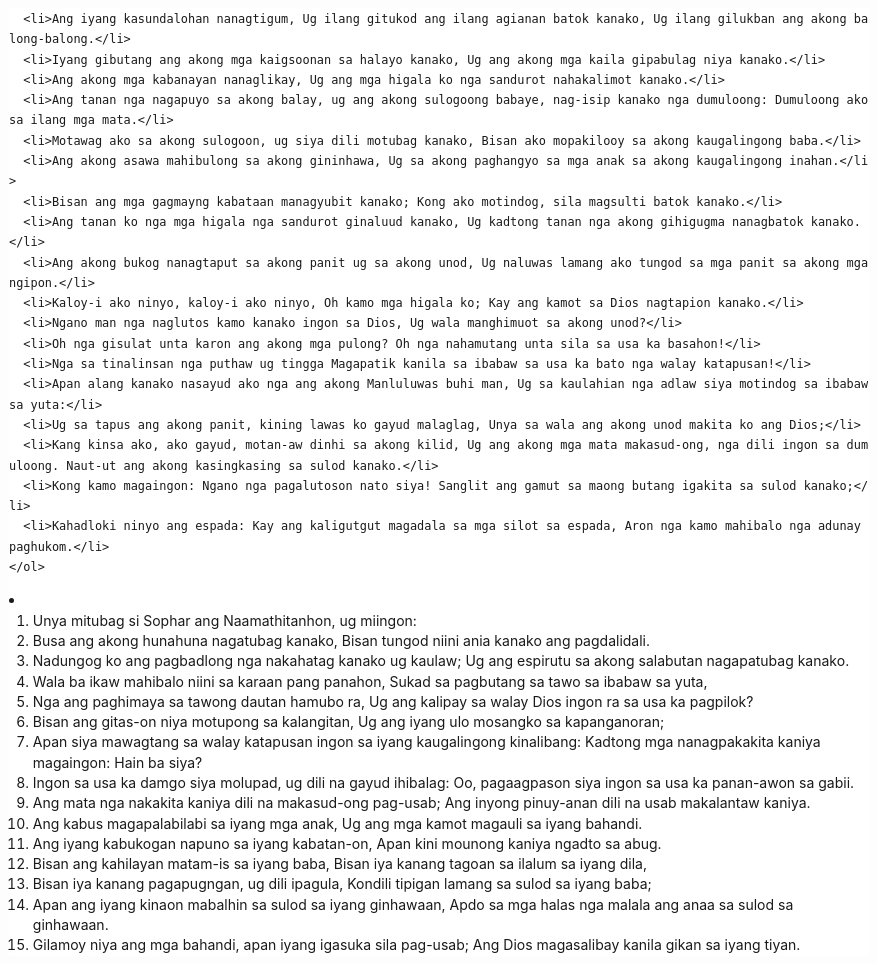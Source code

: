       <li>Ang iyang kasundalohan nanagtigum, Ug ilang gitukod ang ilang agianan batok kanako, Ug ilang gilukban ang akong balong-balong.</li>
      <li>Iyang gibutang ang akong mga kaigsoonan sa halayo kanako, Ug ang akong mga kaila gipabulag niya kanako.</li>
      <li>Ang akong mga kabanayan nanaglikay, Ug ang mga higala ko nga sandurot nahakalimot kanako.</li>
      <li>Ang tanan nga nagapuyo sa akong balay, ug ang akong sulogoong babaye, nag-isip kanako nga dumuloong: Dumuloong ako sa ilang mga mata.</li>
      <li>Motawag ako sa akong sulogoon, ug siya dili motubag kanako, Bisan ako mopakilooy sa akong kaugalingong baba.</li>
      <li>Ang akong asawa mahibulong sa akong gininhawa, Ug sa akong paghangyo sa mga anak sa akong kaugalingong inahan.</li>
      <li>Bisan ang mga gagmayng kabataan managyubit kanako; Kong ako motindog, sila magsulti batok kanako.</li>
      <li>Ang tanan ko nga mga higala nga sandurot ginaluud kanako, Ug kadtong tanan nga akong gihigugma nanagbatok kanako.</li>
      <li>Ang akong bukog nanagtaput sa akong panit ug sa akong unod, Ug naluwas lamang ako tungod sa mga panit sa akong mga ngipon.</li>
      <li>Kaloy-i ako ninyo, kaloy-i ako ninyo, Oh kamo mga higala ko; Kay ang kamot sa Dios nagtapion kanako.</li>
      <li>Ngano man nga naglutos kamo kanako ingon sa Dios, Ug wala manghimuot sa akong unod?</li>
      <li>Oh nga gisulat unta karon ang akong mga pulong? Oh nga nahamutang unta sila sa usa ka basahon!</li>
      <li>Nga sa tinalinsan nga puthaw ug tingga Magapatik kanila sa ibabaw sa usa ka bato nga walay katapusan!</li>
      <li>Apan alang kanako nasayud ako nga ang akong Manluluwas buhi man, Ug sa kaulahian nga adlaw siya motindog sa ibabaw sa yuta:</li>
      <li>Ug sa tapus ang akong panit, kining lawas ko gayud malaglag, Unya sa wala ang akong unod makita ko ang Dios;</li>
      <li>Kang kinsa ako, ako gayud, motan-aw dinhi sa akong kilid, Ug ang akong mga mata makasud-ong, nga dili ingon sa dumuloong. Naut-ut ang akong kasingkasing sa sulod kanako.</li>
      <li>Kong kamo magaingon: Ngano nga pagalutoson nato siya! Sanglit ang gamut sa maong butang igakita sa sulod kanako;</li>
      <li>Kahadloki ninyo ang espada: Kay ang kaligutgut magadala sa mga silot sa espada, Aron nga kamo mahibalo nga adunay paghukom.</li>
    </ol>
  </li>
  <li>
    <ol>
      <li>Unya mitubag si Sophar ang Naamathitanhon, ug miingon:</li>
      <li>Busa ang akong hunahuna nagatubag kanako, Bisan tungod niini ania kanako ang pagdalidali.</li>
      <li>Nadungog ko ang pagbadlong nga nakahatag kanako ug kaulaw; Ug ang espirutu sa akong salabutan nagapatubag kanako.</li>
      <li>Wala ba ikaw mahibalo niini sa karaan pang panahon, Sukad sa pagbutang sa tawo sa ibabaw sa yuta,</li>
      <li>Nga ang paghimaya sa tawong dautan hamubo ra, Ug ang kalipay sa walay Dios ingon ra sa usa ka pagpilok?</li>
      <li>Bisan ang gitas-on niya motupong sa kalangitan, Ug ang iyang ulo mosangko sa kapanganoran;</li>
      <li>Apan siya mawagtang sa walay katapusan ingon sa iyang kaugalingong kinalibang: Kadtong mga nanagpakakita kaniya magaingon: Hain ba siya?</li>
      <li>Ingon sa usa ka damgo siya molupad, ug dili na gayud ihibalag: Oo, pagaagpason siya ingon sa usa ka panan-awon sa gabii.</li>
      <li>Ang mata nga nakakita kaniya dili na makasud-ong pag-usab; Ang inyong pinuy-anan dili na usab makalantaw kaniya.</li>
      <li>Ang kabus magapalabilabi sa iyang mga anak, Ug ang mga kamot magauli sa iyang bahandi.</li>
      <li>Ang iyang kabukogan napuno sa iyang kabatan-on, Apan kini mounong kaniya ngadto sa abug.</li>
      <li>Bisan ang kahilayan matam-is sa iyang baba, Bisan iya kanang tagoan sa ilalum sa iyang dila,</li>
      <li>Bisan iya kanang pagapugngan, ug dili ipagula, Kondili tipigan lamang sa sulod sa iyang baba;</li>
      <li>Apan ang iyang kinaon mabalhin sa sulod sa iyang ginhawaan, Apdo sa mga halas nga malala ang anaa sa sulod sa ginhawaan.</li>
      <li>Gilamoy niya ang mga bahandi, apan iyang igasuka sila pag-usab; Ang Dios magasalibay kanila gikan sa iyang tiyan.</li>